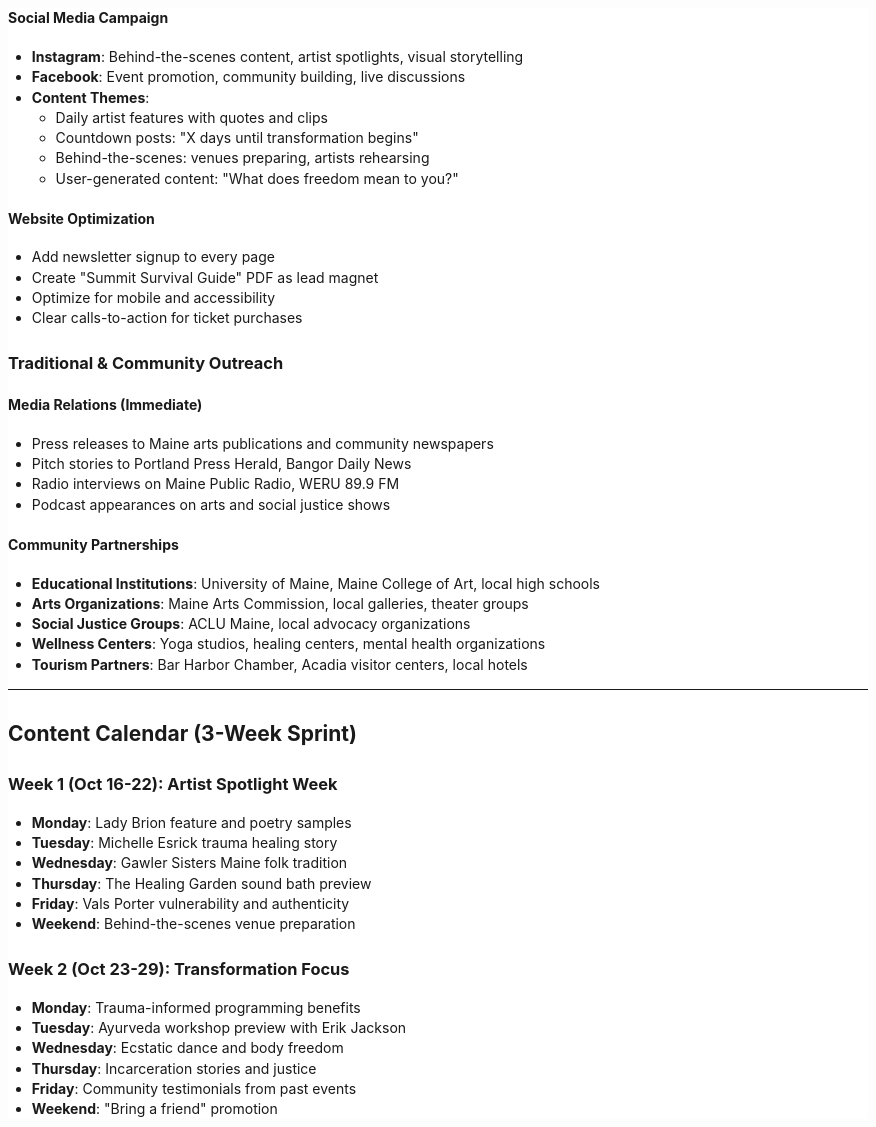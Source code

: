 #### **Social Media Campaign**
- **Instagram**: Behind-the-scenes content, artist spotlights, visual storytelling
- **Facebook**: Event promotion, community building, live discussions
- **Content Themes**:
  - Daily artist features with quotes and clips
  - Countdown posts: "X days until transformation begins"
  - Behind-the-scenes: venues preparing, artists rehearsing
  - User-generated content: "What does freedom mean to you?"

#### **Website Optimization**
- Add newsletter signup to every page
- Create "Summit Survival Guide" PDF as lead magnet
- Optimize for mobile and accessibility
- Clear calls-to-action for ticket purchases

### **Traditional & Community Outreach**

#### **Media Relations (Immediate)**
- Press releases to Maine arts publications and community newspapers
- Pitch stories to Portland Press Herald, Bangor Daily News
- Radio interviews on Maine Public Radio, WERU 89.9 FM
- Podcast appearances on arts and social justice shows

#### **Community Partnerships**
- **Educational Institutions**: University of Maine, Maine College of Art, local high schools
- **Arts Organizations**: Maine Arts Commission, local galleries, theater groups
- **Social Justice Groups**: ACLU Maine, local advocacy organizations
- **Wellness Centers**: Yoga studios, healing centers, mental health organizations
- **Tourism Partners**: Bar Harbor Chamber, Acadia visitor centers, local hotels

---

## **Content Calendar (3-Week Sprint)**

### **Week 1 (Oct 16-22): Artist Spotlight Week**
- **Monday**: Lady Brion feature and poetry samples
- **Tuesday**: Michelle Esrick trauma healing story
- **Wednesday**: Gawler Sisters Maine folk tradition
- **Thursday**: The Healing Garden sound bath preview
- **Friday**: Vals Porter vulnerability and authenticity
- **Weekend**: Behind-the-scenes venue preparation

### **Week 2 (Oct 23-29): Transformation Focus**
- **Monday**: Trauma-informed programming benefits
- **Tuesday**: Ayurveda workshop preview with Erik Jackson
- **Wednesday**: Ecstatic dance and body freedom
- **Thursday**: Incarceration stories and justice
- **Friday**: Community testimonials from past events
- **Weekend**: "Bring a friend" promotion
